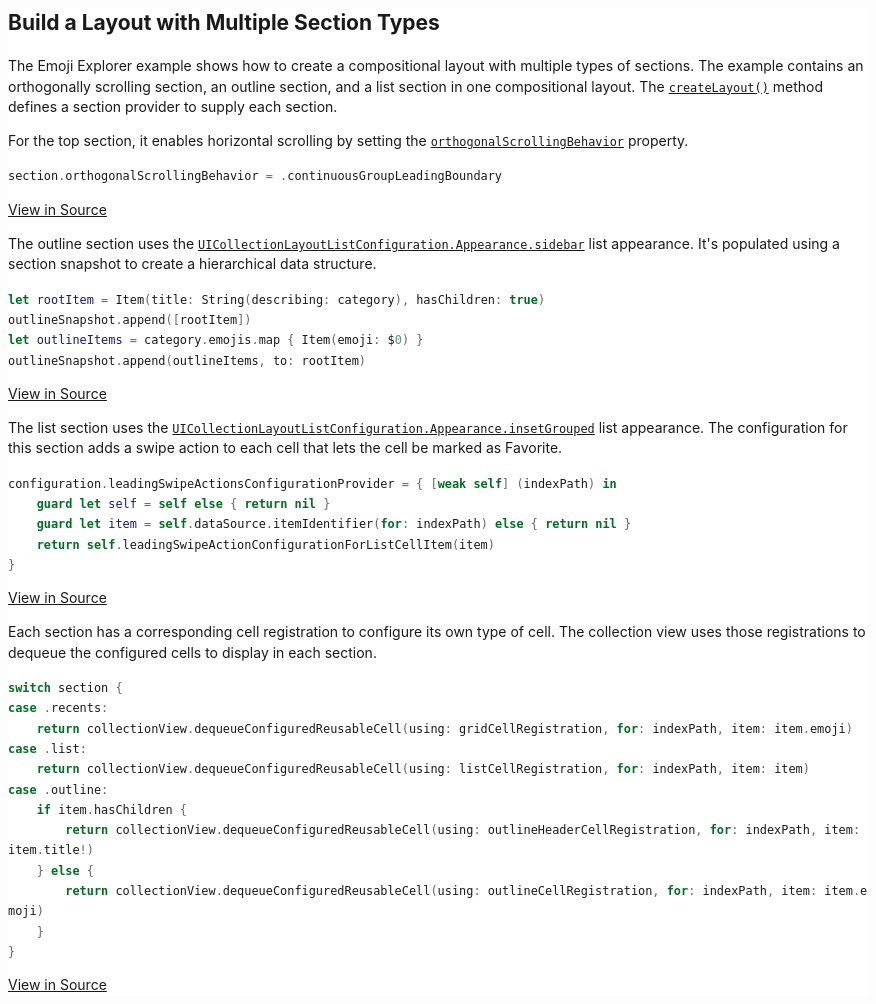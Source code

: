 ## Build a Layout with Multiple Section Types

The Emoji Explorer example shows how to create a compositional layout with multiple types of sections. The example contains an orthogonally scrolling section, an outline section, and a list section in one compositional layout. The [`createLayout()`](x-source-tag://CreateFullLayout) method defines a section provider to supply each section. 

For the top section, it enables horizontal scrolling by setting the [`orthogonalScrollingBehavior`](https://developer.apple.com/documentation/uikit/nscollectionlayoutsection/3199094-orthogonalscrollingbehavior) property.

``` swift
section.orthogonalScrollingBehavior = .continuousGroupLeadingBoundary
```
[View in Source](x-source-tag://CreateFullLayout)

The outline section uses the [`UICollectionLayoutListConfiguration.Appearance.sidebar`](https://developer.apple.com/documentation/uikit/uicollectionlayoutlistconfiguration/appearance/sidebar) list appearance. It's populated using a section snapshot to create a hierarchical data structure.

``` swift
let rootItem = Item(title: String(describing: category), hasChildren: true)
outlineSnapshot.append([rootItem])
let outlineItems = category.emojis.map { Item(emoji: $0) }
outlineSnapshot.append(outlineItems, to: rootItem)
```
[View in Source](x-source-tag://SectionSnapshot)

The list section uses the [`UICollectionLayoutListConfiguration.Appearance.insetGrouped`](https://developer.apple.com/documentation/uikit/uicollectionlayoutlistconfiguration/appearance/insetgrouped) list appearance. The configuration for this section adds a swipe action to each cell that lets the cell be marked as Favorite.
    
``` swift
configuration.leadingSwipeActionsConfigurationProvider = { [weak self] (indexPath) in
    guard let self = self else { return nil }
    guard let item = self.dataSource.itemIdentifier(for: indexPath) else { return nil }
    return self.leadingSwipeActionConfigurationForListCellItem(item)
}
```
[View in Source](x-source-tag://CreateFullLayout)

Each section has a corresponding cell registration to configure its own type of cell. The collection view uses those registrations to dequeue the configured cells to display in each section.

``` swift
switch section {
case .recents:
    return collectionView.dequeueConfiguredReusableCell(using: gridCellRegistration, for: indexPath, item: item.emoji)
case .list:
    return collectionView.dequeueConfiguredReusableCell(using: listCellRegistration, for: indexPath, item: item)
case .outline:
    if item.hasChildren {
        return collectionView.dequeueConfiguredReusableCell(using: outlineHeaderCellRegistration, for: indexPath, item: item.title!)
    } else {
        return collectionView.dequeueConfiguredReusableCell(using: outlineCellRegistration, for: indexPath, item: item.emoji)
    }
}
```
[View in Source](x-source-tag://DequeueCells)
